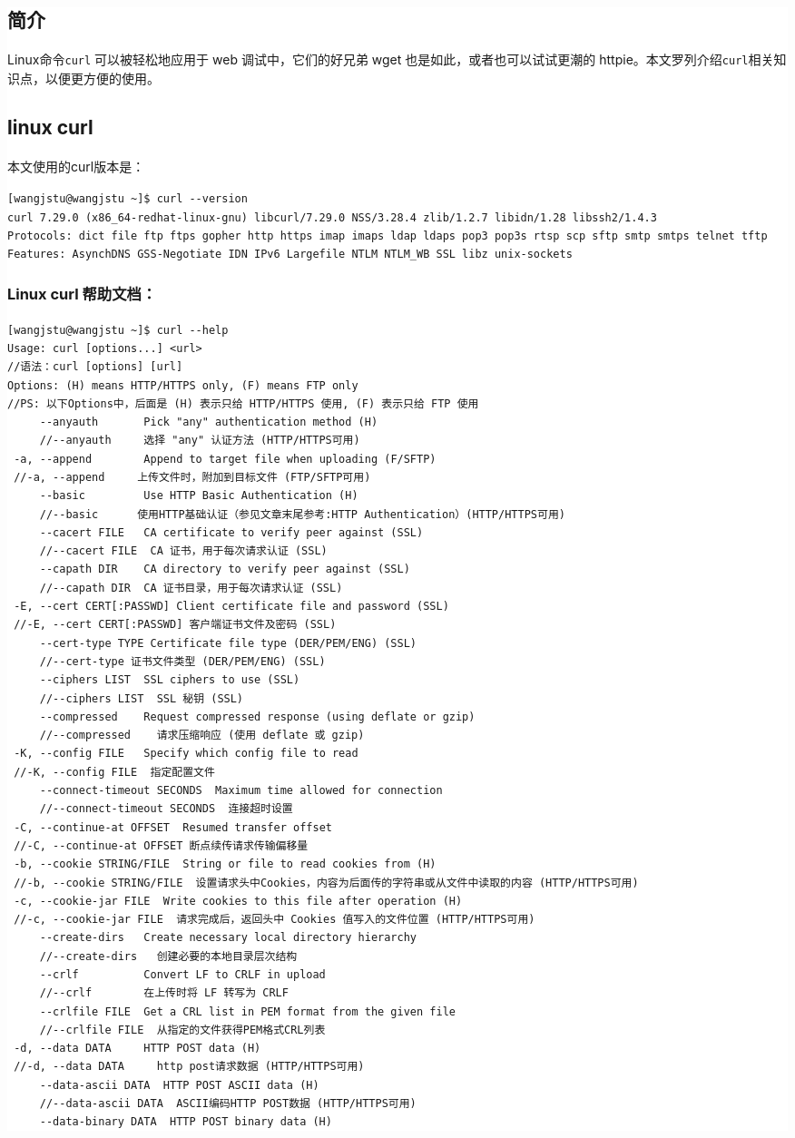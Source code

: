 

## 简介
Linux命令`curl` 可以被轻松地应用于 web 调试中，它们的好兄弟 wget 也是如此，或者也可以试试更潮的 httpie。本文罗列介绍`curl`相关知识点，以便更方便的使用。

## linux curl
本文使用的curl版本是：

````XSHELL
[wangjstu@wangjstu ~]$ curl --version
curl 7.29.0 (x86_64-redhat-linux-gnu) libcurl/7.29.0 NSS/3.28.4 zlib/1.2.7 libidn/1.28 libssh2/1.4.3
Protocols: dict file ftp ftps gopher http https imap imaps ldap ldaps pop3 pop3s rtsp scp sftp smtp smtps telnet tftp 
Features: AsynchDNS GSS-Negotiate IDN IPv6 Largefile NTLM NTLM_WB SSL libz unix-sockets
````

### Linux curl 帮助文档：
````XSHELL
[wangjstu@wangjstu ~]$ curl --help
Usage: curl [options...] <url>
//语法：curl [options] [url]
Options: (H) means HTTP/HTTPS only, (F) means FTP only
//PS: 以下Options中，后面是 (H) 表示只给 HTTP/HTTPS 使用, (F) 表示只给 FTP 使用
     --anyauth       Pick "any" authentication method (H)
     //--anyauth     选择 "any" 认证方法 (HTTP/HTTPS可用)
 -a, --append        Append to target file when uploading (F/SFTP)
 //-a, --append		上传文件时，附加到目标文件 (FTP/SFTP可用)
     --basic         Use HTTP Basic Authentication (H)
     //--basic		使用HTTP基础认证（参见文章末尾参考:HTTP Authentication）(HTTP/HTTPS可用)
     --cacert FILE   CA certificate to verify peer against (SSL)
     //--cacert FILE  CA 证书，用于每次请求认证 (SSL)
     --capath DIR    CA directory to verify peer against (SSL)
     //--capath DIR  CA 证书目录，用于每次请求认证 (SSL)
 -E, --cert CERT[:PASSWD] Client certificate file and password (SSL)
 //-E, --cert CERT[:PASSWD] 客户端证书文件及密码 (SSL)
     --cert-type TYPE Certificate file type (DER/PEM/ENG) (SSL)
     //--cert-type 证书文件类型 (DER/PEM/ENG) (SSL)
     --ciphers LIST  SSL ciphers to use (SSL)
     //--ciphers LIST  SSL 秘钥 (SSL)
     --compressed    Request compressed response (using deflate or gzip)
     //--compressed    请求压缩响应 (使用 deflate 或 gzip)
 -K, --config FILE   Specify which config file to read
 //-K, --config FILE  指定配置文件
     --connect-timeout SECONDS  Maximum time allowed for connection
     //--connect-timeout SECONDS  连接超时设置
 -C, --continue-at OFFSET  Resumed transfer offset
 //-C, --continue-at OFFSET 断点续传请求传输偏移量
 -b, --cookie STRING/FILE  String or file to read cookies from (H)
 //-b, --cookie STRING/FILE  设置请求头中Cookies，内容为后面传的字符串或从文件中读取的内容 (HTTP/HTTPS可用)
 -c, --cookie-jar FILE  Write cookies to this file after operation (H)
 //-c, --cookie-jar FILE  请求完成后，返回头中 Cookies 值写入的文件位置 (HTTP/HTTPS可用)
     --create-dirs   Create necessary local directory hierarchy
     //--create-dirs   创建必要的本地目录层次结构
     --crlf          Convert LF to CRLF in upload
     //--crlf        在上传时将 LF 转写为 CRLF
     --crlfile FILE  Get a CRL list in PEM format from the given file
     //--crlfile FILE  从指定的文件获得PEM格式CRL列表
 -d, --data DATA     HTTP POST data (H)
 //-d, --data DATA     http post请求数据 (HTTP/HTTPS可用)
     --data-ascii DATA  HTTP POST ASCII data (H)
     //--data-ascii DATA  ASCII编码HTTP POST数据 (HTTP/HTTPS可用)
     --data-binary DATA  HTTP POST binary data (H)
````